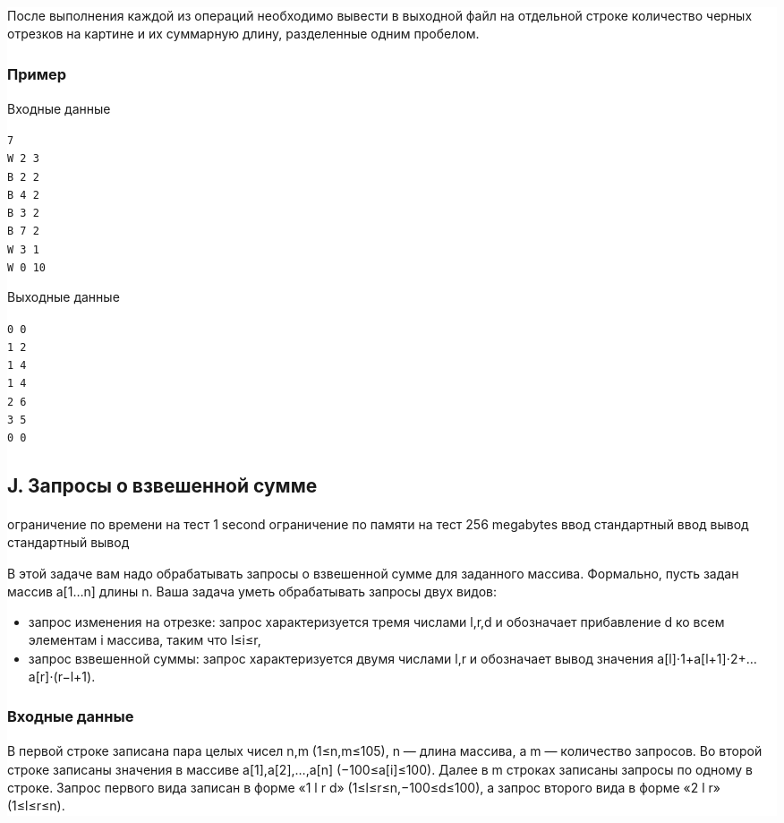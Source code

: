 После выполнения каждой из операций необходимо вывести в выходной файл на отдельной строке количество черных отрезков на картине и их суммарную длину, разделенные одним пробелом.
### Пример
Входные данные
```
7
W 2 3
B 2 2
B 4 2
B 3 2
B 7 2
W 3 1
W 0 10
```

Выходные данные
```
0 0
1 2
1 4
1 4
2 6
3 5
0 0
```

## J. Запросы о взвешенной сумме
ограничение по времени на тест
1 second
ограничение по памяти на тест
256 megabytes
ввод
стандартный ввод
вывод
стандартный вывод

В этой задаче вам надо обрабатывать запросы о взвешенной сумме для заданного массива. Формально, пусть задан массив a[1…n]
длины n. Ваша задача уметь обрабатывать запросы двух видов:

* запрос изменения на отрезке: запрос характеризуется тремя числами l,r,d и обозначает прибавление d ко всем элементам i массива, таким что l≤i≤r,
* запрос взвешенной суммы: запрос характеризуется двумя числами l,r и обозначает вывод значения a[l]⋅1+a[l+1]⋅2+… a[r]⋅(r−l+1). 

### Входные данные

В первой строке записана пара целых чисел n,m
(1≤n,m≤105), n — длина массива, а m — количество запросов. Во второй строке записаны значения в массиве a[1],a[2],…,a[n] (−100≤a[i]≤100). Далее в m строках записаны запросы по одному в строке. Запрос первого вида записан в форме «1 l r d» (1≤l≤r≤n,−100≤d≤100), а запрос второго вида в форме «2 l r» (1≤l≤r≤n).
